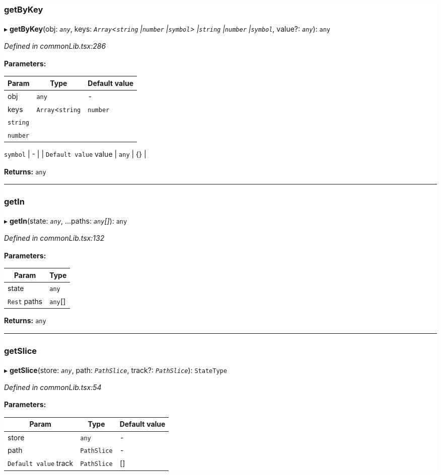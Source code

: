 ###  getByKey

▸ **getByKey**(obj: *`any`*, keys: *`Array`<`string` |`number` |`symbol`> |`string` |`number` |`symbol`*, value?: *`any`*): `any`

*Defined in commonLib.tsx:286*

**Parameters:**

| Param | Type | Default value |
| ------ | ------ | ------ |
| obj | `any` | - | 
| keys | `Array`<`string` |`number` |`symbol`> |
`string` |
`number` |
`symbol`
 | - | 
| `Default value` value | `any` |  {} | 

**Returns:** `any`

___
<a id="getin"></a>

###  getIn

▸ **getIn**(state: *`any`*, ...paths: *`any`[]*): `any`

*Defined in commonLib.tsx:132*

**Parameters:**

| Param | Type |
| ------ | ------ |
| state | `any` | 
| `Rest` paths | `any`[] | 

**Returns:** `any`

___
<a id="getslice"></a>

###  getSlice

▸ **getSlice**(store: *`any`*, path: *`PathSlice`*, track?: *`PathSlice`*): `StateType`

*Defined in commonLib.tsx:54*

**Parameters:**

| Param | Type | Default value |
| ------ | ------ | ------ |
| store | `any` | - | 
| path | `PathSlice` | - | 
| `Default value` track | `PathSlice` |  [] | 

